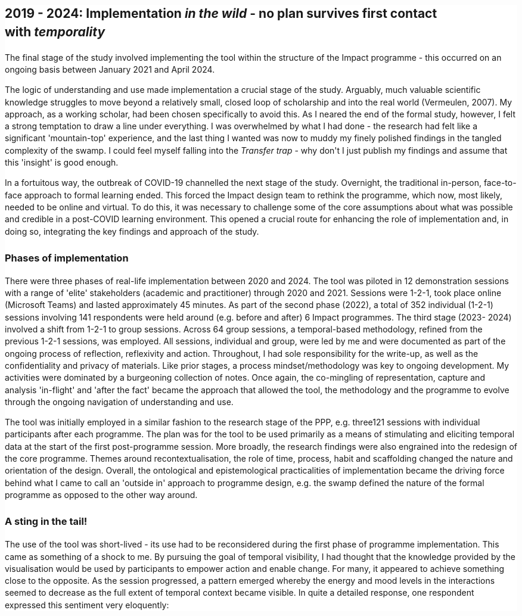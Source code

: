 ## **2019 - 2024: Implementation *in the wild* - no plan survives first contact with *temporality***

The final stage of the study involved implementing the tool within the structure of the Impact programme - this occurred on an ongoing basis between January 2021 and April 2024.  

The logic of understanding and use made implementation a crucial stage of the study. Arguably, much valuable scientific knowledge struggles to move beyond a relatively small, closed loop of scholarship and into the real world (Vermeulen, 2007). My approach, as a working scholar, had been chosen specifically to avoid this. As I neared the end of the formal study, however, I felt a strong temptation to draw a line under everything. I was overwhelmed by what I had done - the research had felt like a significant 'mountain-top' experience, and the last thing I wanted was now to muddy my finely polished findings in the tangled complexity of the swamp. I could feel myself falling into the *Transfer trap* - why don't I just publish my findings and assume that this 'insight' is good enough.  

In a fortuitous way, the outbreak of COVID-19 channelled the next stage of the study. Overnight, the traditional in-person, face-to-face approach to formal learning ended. This forced the Impact design team to rethink the programme, which now, most likely, needed to be online and virtual. To do this, it was necessary to challenge some of the core assumptions about what was possible and credible in a post-COVID learning environment. This opened a crucial route for enhancing the role of implementation and, in doing so, integrating the key findings and approach of the study. 

### Phases of implementation  

There were three phases of real-life implementation between 2020 and 2024. The tool was piloted in 12 demonstration sessions with a range of 'elite' stakeholders (academic and practitioner) through 2020 and 2021. Sessions were 1-2-1, took place online (Microsoft Teams) and lasted approximately 45 minutes. As part of the second phase (2022), a total of 352 individual (1-2-1) sessions involving 141 respondents were held around (e.g. before and after) 6 Impact programmes. The third stage (2023- 2024) involved a shift from 1-2-1 to group sessions. Across 64 group sessions, a temporal-based methodology, refined from the previous 1-2-1 sessions, was employed. All sessions, individual and group, were led by me and were documented as part of the ongoing process of reflection, reflexivity and action. Throughout, I had sole responsibility for the write-up, as well as the confidentiality and privacy of materials. Like prior stages, a process mindset/methodology was key to ongoing development. My activities were dominated by a burgeoning collection of notes. Once again, the co-mingling of representation, capture and analysis 'in-flight' and 'after the fact' became the approach that allowed the tool, the methodology and the programme to evolve through the ongoing navigation of understanding and use. 

The tool was initially employed in a similar fashion to the research stage of the PPP, e.g. three121 sessions with individual participants after each programme. The plan was for the tool to be used primarily as a means of stimulating and eliciting temporal data at the start of the first post-programme session. More broadly, the research findings were also engrained into the redesign of the core programme. Themes around recontextualisation, the role of time, process, habit and scaffolding changed the nature and orientation of the design. Overall, the ontological and epistemological practicalities of implementation became the driving force behind what I came to call an 'outside in' approach to programme design, e.g. the swamp defined the nature of the formal programme as opposed to the other way around.  

### A sting in the tail!

The use of the tool was short-lived - its use had to be reconsidered during the first phase of programme implementation. This came as something of a shock to me. By pursuing the goal of temporal visibility, I had thought that the knowledge provided by the visualisation would be used by participants to empower action and enable change. For many, it appeared to achieve something close to the opposite. As the session progressed, a pattern emerged whereby the energy and mood levels in the interactions seemed to decrease as the full extent of temporal context became visible. In quite a detailed response, one respondent expressed this sentiment very eloquently:  
